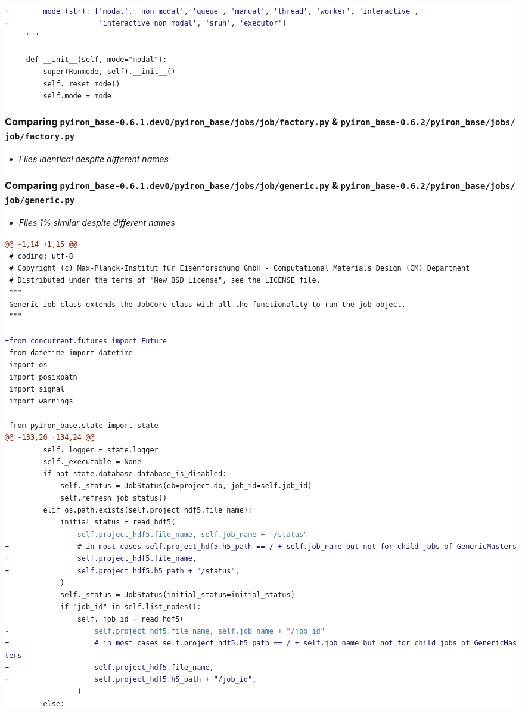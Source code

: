 ```diff
+        mode (str): ['modal', 'non_modal', 'queue', 'manual', 'thread', 'worker', 'interactive',
+                     'interactive_non_modal', 'srun', 'executor']
     """
 
     def __init__(self, mode="modal"):
         super(Runmode, self).__init__()
         self._reset_mode()
         self.mode = mode
```

### Comparing `pyiron_base-0.6.1.dev0/pyiron_base/jobs/job/factory.py` & `pyiron_base-0.6.2/pyiron_base/jobs/job/factory.py`

 * *Files identical despite different names*

### Comparing `pyiron_base-0.6.1.dev0/pyiron_base/jobs/job/generic.py` & `pyiron_base-0.6.2/pyiron_base/jobs/job/generic.py`

 * *Files 1% similar despite different names*

```diff
@@ -1,14 +1,15 @@
 # coding: utf-8
 # Copyright (c) Max-Planck-Institut für Eisenforschung GmbH - Computational Materials Design (CM) Department
 # Distributed under the terms of "New BSD License", see the LICENSE file.
 """
 Generic Job class extends the JobCore class with all the functionality to run the job object.
 """
 
+from concurrent.futures import Future
 from datetime import datetime
 import os
 import posixpath
 import signal
 import warnings
 
 from pyiron_base.state import state
@@ -133,20 +134,24 @@
         self._logger = state.logger
         self._executable = None
         if not state.database.database_is_disabled:
             self._status = JobStatus(db=project.db, job_id=self.job_id)
             self.refresh_job_status()
         elif os.path.exists(self.project_hdf5.file_name):
             initial_status = read_hdf5(
-                self.project_hdf5.file_name, self.job_name + "/status"
+                # in most cases self.project_hdf5.h5_path == / + self.job_name but not for child jobs of GenericMasters
+                self.project_hdf5.file_name,
+                self.project_hdf5.h5_path + "/status",
             )
             self._status = JobStatus(initial_status=initial_status)
             if "job_id" in self.list_nodes():
                 self._job_id = read_hdf5(
-                    self.project_hdf5.file_name, self.job_name + "/job_id"
+                    # in most cases self.project_hdf5.h5_path == / + self.job_name but not for child jobs of GenericMasters
+                    self.project_hdf5.file_name,
+                    self.project_hdf5.h5_path + "/job_id",
                 )
         else:
```